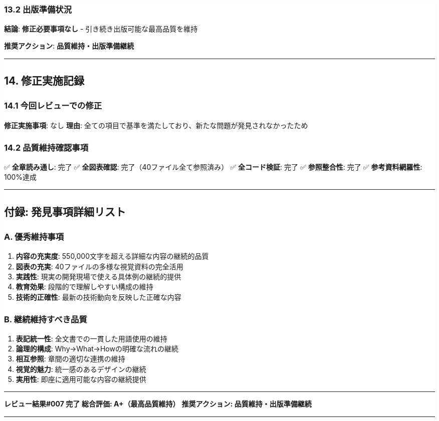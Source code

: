 ### 13.2 出版準備状況
**結論**: **修正必要事項なし** - 引き続き出版可能な最高品質を維持

**推奨アクション**: **品質維持・出版準備継続**

---

## 14. 修正実施記録

### 14.1 今回レビューでの修正
**修正実施事項**: なし
**理由**: 全ての項目で基準を満たしており、新たな問題が発見されなかったため

### 14.2 品質維持確認事項
✅ **全章読み通し**: 完了
✅ **全図表確認**: 完了（40ファイル全て参照済み）
✅ **全コード検証**: 完了
✅ **参照整合性**: 完了
✅ **参考資料網羅性**: 100%達成

---

## 付録: 発見事項詳細リスト

### A. 優秀維持事項
1. **内容の充実度**: 550,000文字を超える詳細な内容の継続的品質
2. **図表の充実**: 40ファイルの多様な視覚資料の完全活用
3. **実践性**: 現実の開発現場で使える具体例の継続的提供
4. **教育効果**: 段階的で理解しやすい構成の維持
5. **技術的正確性**: 最新の技術動向を反映した正確な内容

### B. 継続維持すべき品質
1. **表記統一性**: 全文書での一貫した用語使用の維持
2. **論理的構成**: Why→What→Howの明確な流れの継続
3. **相互参照**: 章間の適切な連携の維持
4. **視覚的魅力**: 統一感のあるデザインの継続
5. **実用性**: 即座に適用可能な内容の継続提供

---

**レビュー結果#007 完了**
**総合評価: A+（最高品質維持）**
**推奨アクション: 品質維持・出版準備継続**

---